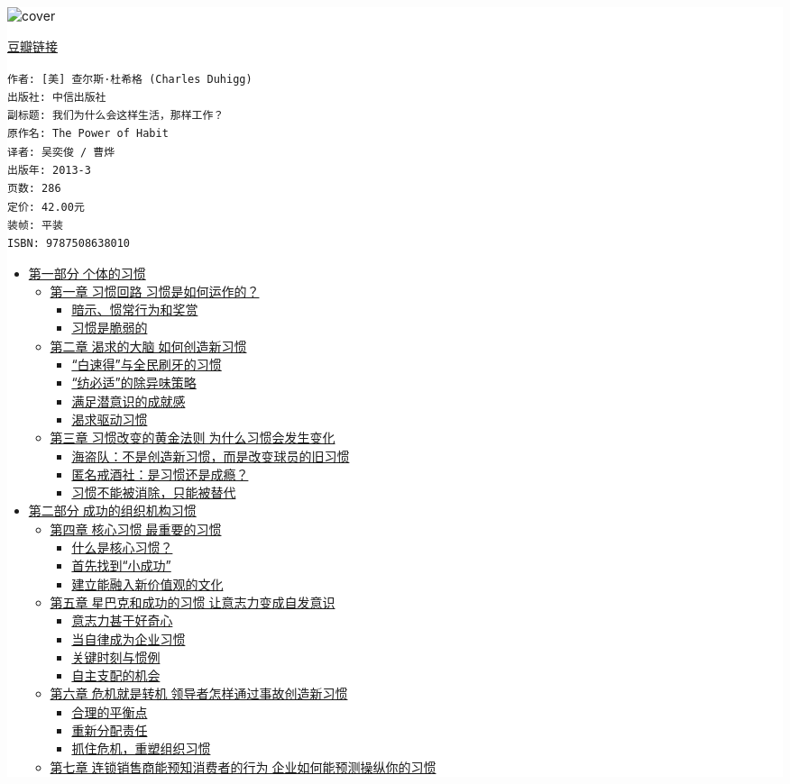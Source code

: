 ![cover](https://img3.doubanio.com/lpic/s26262254.jpg)

[豆瓣链接](https://book.douban.com/subject/20507212/)

    作者: [美] 查尔斯·杜希格 (Charles Duhigg)
    出版社: 中信出版社
    副标题: 我们为什么会这样生活，那样工作？
    原作名: The Power of Habit
    译者: 吴奕俊 / 曹烨
    出版年: 2013-3
    页数: 286
    定价: 42.00元
    装帧: 平装
    ISBN: 9787508638010

- [第一部分 个体的习惯](#%e7%ac%ac%e4%b8%80%e9%83%a8%e5%88%86-%e4%b8%aa%e4%bd%93%e7%9a%84%e4%b9%a0%e6%83%af)
  - [第一章 习惯回路 习惯是如何运作的？](#%e7%ac%ac%e4%b8%80%e7%ab%a0-%e4%b9%a0%e6%83%af%e5%9b%9e%e8%b7%af-%e4%b9%a0%e6%83%af%e6%98%af%e5%a6%82%e4%bd%95%e8%bf%90%e4%bd%9c%e7%9a%84)
    - [暗示、惯常行为和奖赏](#%e6%9a%97%e7%a4%ba%e6%83%af%e5%b8%b8%e8%a1%8c%e4%b8%ba%e5%92%8c%e5%a5%96%e8%b5%8f)
    - [习惯是脆弱的](#%e4%b9%a0%e6%83%af%e6%98%af%e8%84%86%e5%bc%b1%e7%9a%84)
  - [第二章 渴求的大脑 如何创造新习惯](#%e7%ac%ac%e4%ba%8c%e7%ab%a0-%e6%b8%b4%e6%b1%82%e7%9a%84%e5%a4%a7%e8%84%91-%e5%a6%82%e4%bd%95%e5%88%9b%e9%80%a0%e6%96%b0%e4%b9%a0%e6%83%af)
    - [“白速得”与全民刷牙的习惯](#%e7%99%bd%e9%80%9f%e5%be%97%e4%b8%8e%e5%85%a8%e6%b0%91%e5%88%b7%e7%89%99%e7%9a%84%e4%b9%a0%e6%83%af)
    - [“纺必适”的除异味策略](#%e7%ba%ba%e5%bf%85%e9%80%82%e7%9a%84%e9%99%a4%e5%bc%82%e5%91%b3%e7%ad%96%e7%95%a5)
    - [满足潜意识的成就感](#%e6%bb%a1%e8%b6%b3%e6%bd%9c%e6%84%8f%e8%af%86%e7%9a%84%e6%88%90%e5%b0%b1%e6%84%9f)
    - [渴求驱动习惯](#%e6%b8%b4%e6%b1%82%e9%a9%b1%e5%8a%a8%e4%b9%a0%e6%83%af)
  - [第三章 习惯改变的黄金法则 为什么习惯会发生变化](#%e7%ac%ac%e4%b8%89%e7%ab%a0-%e4%b9%a0%e6%83%af%e6%94%b9%e5%8f%98%e7%9a%84%e9%bb%84%e9%87%91%e6%b3%95%e5%88%99-%e4%b8%ba%e4%bb%80%e4%b9%88%e4%b9%a0%e6%83%af%e4%bc%9a%e5%8f%91%e7%94%9f%e5%8f%98%e5%8c%96)
    - [海盗队：不是创造新习惯，而是改变球员的旧习惯](#%e6%b5%b7%e7%9b%97%e9%98%9f%e4%b8%8d%e6%98%af%e5%88%9b%e9%80%a0%e6%96%b0%e4%b9%a0%e6%83%af%e8%80%8c%e6%98%af%e6%94%b9%e5%8f%98%e7%90%83%e5%91%98%e7%9a%84%e6%97%a7%e4%b9%a0%e6%83%af)
    - [匿名戒酒社：是习惯还是成瘾？](#%e5%8c%bf%e5%90%8d%e6%88%92%e9%85%92%e7%a4%be%e6%98%af%e4%b9%a0%e6%83%af%e8%bf%98%e6%98%af%e6%88%90%e7%98%be)
    - [习惯不能被消除，只能被替代](#%e4%b9%a0%e6%83%af%e4%b8%8d%e8%83%bd%e8%a2%ab%e6%b6%88%e9%99%a4%e5%8f%aa%e8%83%bd%e8%a2%ab%e6%9b%bf%e4%bb%a3)
- [第二部分 成功的组织机构习惯](#%e7%ac%ac%e4%ba%8c%e9%83%a8%e5%88%86-%e6%88%90%e5%8a%9f%e7%9a%84%e7%bb%84%e7%bb%87%e6%9c%ba%e6%9e%84%e4%b9%a0%e6%83%af)
  - [第四章 核心习惯 最重要的习惯](#%e7%ac%ac%e5%9b%9b%e7%ab%a0-%e6%a0%b8%e5%bf%83%e4%b9%a0%e6%83%af-%e6%9c%80%e9%87%8d%e8%a6%81%e7%9a%84%e4%b9%a0%e6%83%af)
    - [什么是核心习惯？](#%e4%bb%80%e4%b9%88%e6%98%af%e6%a0%b8%e5%bf%83%e4%b9%a0%e6%83%af)
    - [首先找到“小成功”](#%e9%a6%96%e5%85%88%e6%89%be%e5%88%b0%e5%b0%8f%e6%88%90%e5%8a%9f)
    - [建立能融入新价值观的文化](#%e5%bb%ba%e7%ab%8b%e8%83%bd%e8%9e%8d%e5%85%a5%e6%96%b0%e4%bb%b7%e5%80%bc%e8%a7%82%e7%9a%84%e6%96%87%e5%8c%96)
  - [第五章 星巴克和成功的习惯 让意志力变成自发意识](#%e7%ac%ac%e4%ba%94%e7%ab%a0-%e6%98%9f%e5%b7%b4%e5%85%8b%e5%92%8c%e6%88%90%e5%8a%9f%e7%9a%84%e4%b9%a0%e6%83%af-%e8%ae%a9%e6%84%8f%e5%bf%97%e5%8a%9b%e5%8f%98%e6%88%90%e8%87%aa%e5%8f%91%e6%84%8f%e8%af%86)
    - [意志力甚于好奇心](#%e6%84%8f%e5%bf%97%e5%8a%9b%e7%94%9a%e4%ba%8e%e5%a5%bd%e5%a5%87%e5%bf%83)
    - [当自律成为企业习惯](#%e5%bd%93%e8%87%aa%e5%be%8b%e6%88%90%e4%b8%ba%e4%bc%81%e4%b8%9a%e4%b9%a0%e6%83%af)
    - [关键时刻与惯例](#%e5%85%b3%e9%94%ae%e6%97%b6%e5%88%bb%e4%b8%8e%e6%83%af%e4%be%8b)
    - [自主支配的机会](#%e8%87%aa%e4%b8%bb%e6%94%af%e9%85%8d%e7%9a%84%e6%9c%ba%e4%bc%9a)
  - [第六章 危机就是转机 领导者怎样通过事故创造新习惯](#%e7%ac%ac%e5%85%ad%e7%ab%a0-%e5%8d%b1%e6%9c%ba%e5%b0%b1%e6%98%af%e8%bd%ac%e6%9c%ba-%e9%a2%86%e5%af%bc%e8%80%85%e6%80%8e%e6%a0%b7%e9%80%9a%e8%bf%87%e4%ba%8b%e6%95%85%e5%88%9b%e9%80%a0%e6%96%b0%e4%b9%a0%e6%83%af)
    - [合理的平衡点](#%e5%90%88%e7%90%86%e7%9a%84%e5%b9%b3%e8%a1%a1%e7%82%b9)
    - [重新分配责任](#%e9%87%8d%e6%96%b0%e5%88%86%e9%85%8d%e8%b4%a3%e4%bb%bb)
    - [抓住危机，重塑组织习惯](#%e6%8a%93%e4%bd%8f%e5%8d%b1%e6%9c%ba%e9%87%8d%e5%a1%91%e7%bb%84%e7%bb%87%e4%b9%a0%e6%83%af)
  - [第七章 连锁销售商能预知消费者的行为 企业如何能预测操纵你的习惯](#%e7%ac%ac%e4%b8%83%e7%ab%a0-%e8%bf%9e%e9%94%81%e9%94%80%e5%94%ae%e5%95%86%e8%83%bd%e9%a2%84%e7%9f%a5%e6%b6%88%e8%b4%b9%e8%80%85%e7%9a%84%e8%a1%8c%e4%b8%ba-%e4%bc%81%e4%b8%9a%e5%a6%82%e4%bd%95%e8%83%bd%e9%a2%84%e6%b5%8b%e6%93%8d%e7%ba%b5%e4%bd%a0%e7%9a%84%e4%b9%a0%e6%83%af)